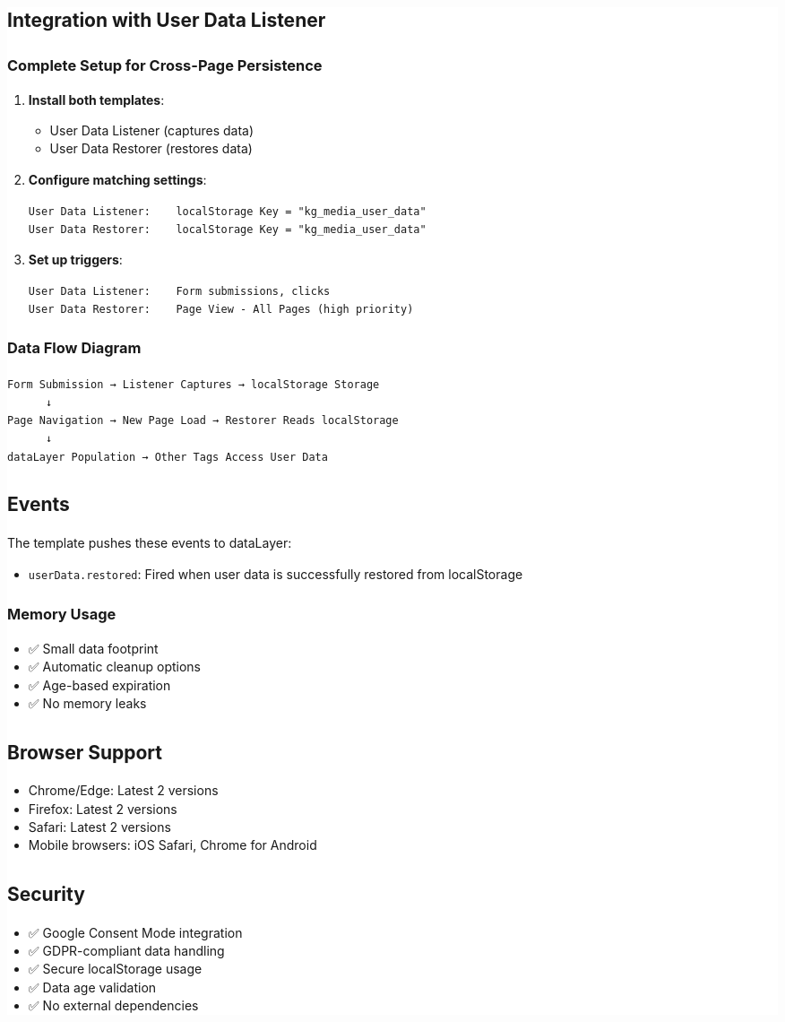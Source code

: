 ## Integration with User Data Listener

### Complete Setup for Cross-Page Persistence

1. **Install both templates**:
   - User Data Listener (captures data)
   - User Data Restorer (restores data)

2. **Configure matching settings**:
   ```
   User Data Listener:    localStorage Key = "kg_media_user_data"
   User Data Restorer:    localStorage Key = "kg_media_user_data"
   ```

3. **Set up triggers**:
   ```
   User Data Listener:    Form submissions, clicks
   User Data Restorer:    Page View - All Pages (high priority)
   ```

### Data Flow Diagram
```
Form Submission → Listener Captures → localStorage Storage
      ↓
Page Navigation → New Page Load → Restorer Reads localStorage
      ↓
dataLayer Population → Other Tags Access User Data
```

## Events

The template pushes these events to dataLayer:

- `userData.restored`: Fired when user data is successfully restored from localStorage

### Memory Usage
- ✅ Small data footprint
- ✅ Automatic cleanup options
- ✅ Age-based expiration
- ✅ No memory leaks

## Browser Support

- Chrome/Edge: Latest 2 versions
- Firefox: Latest 2 versions
- Safari: Latest 2 versions  
- Mobile browsers: iOS Safari, Chrome for Android

## Security

- ✅ Google Consent Mode integration
- ✅ GDPR-compliant data handling
- ✅ Secure localStorage usage
- ✅ Data age validation
- ✅ No external dependencies
